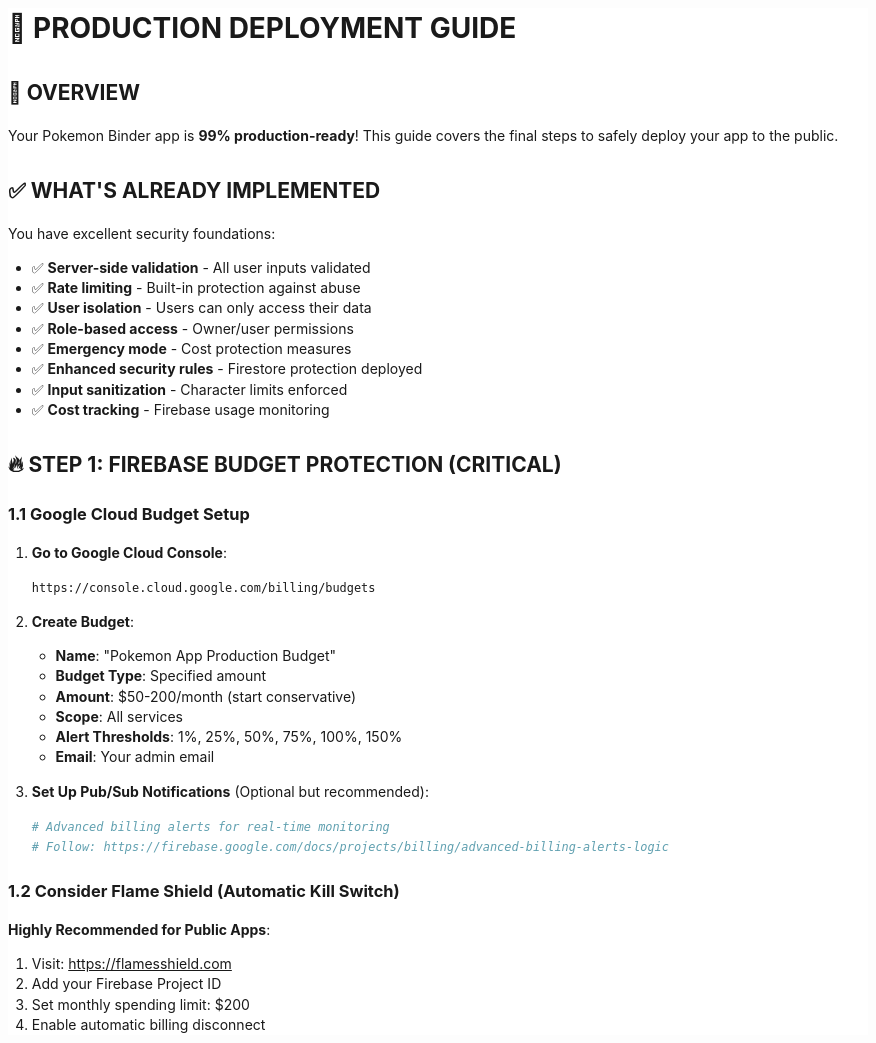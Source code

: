 # 🚀 PRODUCTION DEPLOYMENT GUIDE

## 🎯 **OVERVIEW**

Your Pokemon Binder app is **99% production-ready**! This guide covers the final steps to safely deploy your app to the public.

## ✅ **WHAT'S ALREADY IMPLEMENTED**

You have excellent security foundations:

- ✅ **Server-side validation** - All user inputs validated
- ✅ **Rate limiting** - Built-in protection against abuse
- ✅ **User isolation** - Users can only access their data
- ✅ **Role-based access** - Owner/user permissions
- ✅ **Emergency mode** - Cost protection measures
- ✅ **Enhanced security rules** - Firestore protection deployed
- ✅ **Input sanitization** - Character limits enforced
- ✅ **Cost tracking** - Firebase usage monitoring

## 🔥 **STEP 1: FIREBASE BUDGET PROTECTION (CRITICAL)**

### 1.1 Google Cloud Budget Setup

1. **Go to Google Cloud Console**:

   ```
   https://console.cloud.google.com/billing/budgets
   ```

2. **Create Budget**:

   - **Name**: "Pokemon App Production Budget"
   - **Budget Type**: Specified amount
   - **Amount**: $50-200/month (start conservative)
   - **Scope**: All services
   - **Alert Thresholds**: 1%, 25%, 50%, 75%, 100%, 150%
   - **Email**: Your admin email

3. **Set Up Pub/Sub Notifications** (Optional but recommended):
   ```bash
   # Advanced billing alerts for real-time monitoring
   # Follow: https://firebase.google.com/docs/projects/billing/advanced-billing-alerts-logic
   ```

### 1.2 Consider Flame Shield (Automatic Kill Switch)

**Highly Recommended for Public Apps**:

1. Visit: https://flamesshield.com
2. Add your Firebase Project ID
3. Set monthly spending limit: $200
4. Enable automatic billing disconnect
